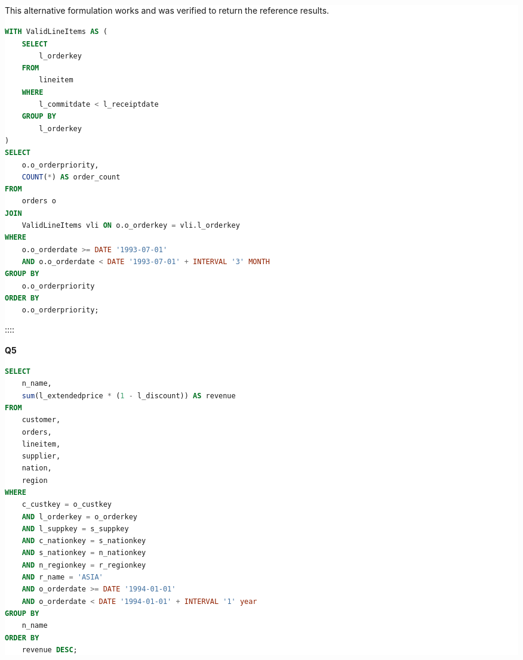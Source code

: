 This alternative formulation works and was verified to return the reference results.

```sql
WITH ValidLineItems AS (
    SELECT
        l_orderkey
    FROM
        lineitem
    WHERE
        l_commitdate < l_receiptdate
    GROUP BY
        l_orderkey
)
SELECT
    o.o_orderpriority,
    COUNT(*) AS order_count
FROM
    orders o
JOIN
    ValidLineItems vli ON o.o_orderkey = vli.l_orderkey
WHERE
    o.o_orderdate >= DATE '1993-07-01'
    AND o.o_orderdate < DATE '1993-07-01' + INTERVAL '3' MONTH
GROUP BY
    o.o_orderpriority
ORDER BY
    o.o_orderpriority;
```
::::

**Q5**

```sql
SELECT
    n_name,
    sum(l_extendedprice * (1 - l_discount)) AS revenue
FROM
    customer,
    orders,
    lineitem,
    supplier,
    nation,
    region
WHERE
    c_custkey = o_custkey
    AND l_orderkey = o_orderkey
    AND l_suppkey = s_suppkey
    AND c_nationkey = s_nationkey
    AND s_nationkey = n_nationkey
    AND n_regionkey = r_regionkey
    AND r_name = 'ASIA'
    AND o_orderdate >= DATE '1994-01-01'
    AND o_orderdate < DATE '1994-01-01' + INTERVAL '1' year
GROUP BY
    n_name
ORDER BY
    revenue DESC;
```
